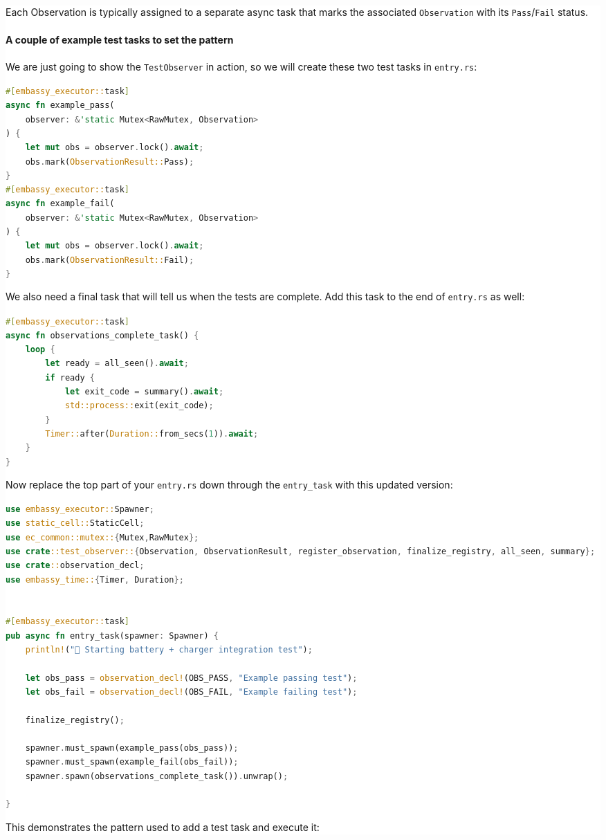Each Observation is typically assigned to a separate async task that marks the associated `Observation` with its `Pass`/`Fail` status.

#### A couple of example test tasks to set the pattern
We are just going to show the `TestObserver` in action, so we will create these two test tasks in `entry.rs`:
```rust
#[embassy_executor::task]
async fn example_pass(
    observer: &'static Mutex<RawMutex, Observation>
) {
    let mut obs = observer.lock().await;
    obs.mark(ObservationResult::Pass);
}
#[embassy_executor::task]
async fn example_fail(
    observer: &'static Mutex<RawMutex, Observation>
) {
    let mut obs = observer.lock().await;
    obs.mark(ObservationResult::Fail);
}
```
We also need a final task that will tell us when the tests are complete.  Add this task to the end of `entry.rs` as well:
```rust
#[embassy_executor::task]
async fn observations_complete_task() {
    loop {
        let ready = all_seen().await;
        if ready {
            let exit_code = summary().await;
            std::process::exit(exit_code);
        }
        Timer::after(Duration::from_secs(1)).await;
    }    
}
```
Now replace the top part of your `entry.rs` down through the `entry_task` with this updated version:
```rust
use embassy_executor::Spawner;
use static_cell::StaticCell;
use ec_common::mutex::{Mutex,RawMutex};
use crate::test_observer::{Observation, ObservationResult, register_observation, finalize_registry, all_seen, summary};
use crate::observation_decl;
use embassy_time::{Timer, Duration};


#[embassy_executor::task]
pub async fn entry_task(spawner: Spawner) {
    println!("🚀 Starting battery + charger integration test");

    let obs_pass = observation_decl!(OBS_PASS, "Example passing test");
    let obs_fail = observation_decl!(OBS_FAIL, "Example failing test");

    finalize_registry();

    spawner.must_spawn(example_pass(obs_pass));
    spawner.must_spawn(example_fail(obs_fail));
    spawner.spawn(observations_complete_task()).unwrap();

}
```
This demonstrates the pattern used to add a test task and execute it: